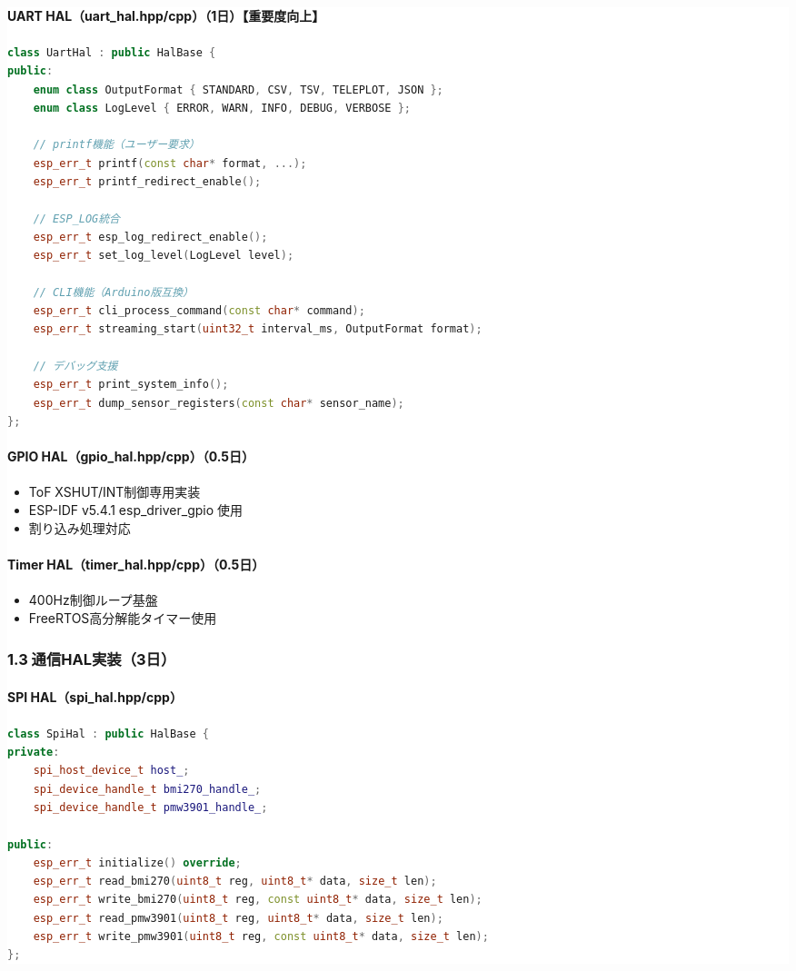 #### UART HAL（uart_hal.hpp/cpp）（1日）**【重要度向上】**
```cpp
class UartHal : public HalBase {
public:
    enum class OutputFormat { STANDARD, CSV, TSV, TELEPLOT, JSON };
    enum class LogLevel { ERROR, WARN, INFO, DEBUG, VERBOSE };
    
    // printf機能（ユーザー要求）
    esp_err_t printf(const char* format, ...);
    esp_err_t printf_redirect_enable();
    
    // ESP_LOG統合
    esp_err_t esp_log_redirect_enable();
    esp_err_t set_log_level(LogLevel level);
    
    // CLI機能（Arduino版互換）
    esp_err_t cli_process_command(const char* command);
    esp_err_t streaming_start(uint32_t interval_ms, OutputFormat format);
    
    // デバッグ支援
    esp_err_t print_system_info();
    esp_err_t dump_sensor_registers(const char* sensor_name);
};
```

#### GPIO HAL（gpio_hal.hpp/cpp）（0.5日）
- ToF XSHUT/INT制御専用実装
- ESP-IDF v5.4.1 esp_driver_gpio 使用
- 割り込み処理対応

#### Timer HAL（timer_hal.hpp/cpp）（0.5日）
- 400Hz制御ループ基盤
- FreeRTOS高分解能タイマー使用

### 1.3 通信HAL実装（3日）

#### SPI HAL（spi_hal.hpp/cpp）
```cpp
class SpiHal : public HalBase {
private:
    spi_host_device_t host_;
    spi_device_handle_t bmi270_handle_;
    spi_device_handle_t pmw3901_handle_;
    
public:
    esp_err_t initialize() override;
    esp_err_t read_bmi270(uint8_t reg, uint8_t* data, size_t len);
    esp_err_t write_bmi270(uint8_t reg, const uint8_t* data, size_t len);
    esp_err_t read_pmw3901(uint8_t reg, uint8_t* data, size_t len);
    esp_err_t write_pmw3901(uint8_t reg, const uint8_t* data, size_t len);
};
```
